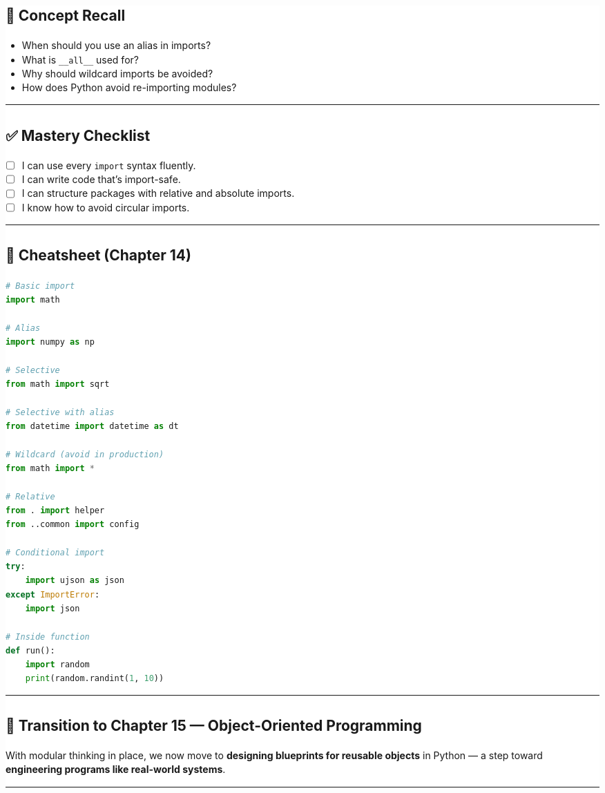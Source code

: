 ## 🧠 Concept Recall

* When should you use an alias in imports?
* What is `__all__` used for?
* Why should wildcard imports be avoided?
* How does Python avoid re-importing modules?

---

## ✅ Mastery Checklist

* [ ] I can use every `import` syntax fluently.
* [ ] I can write code that’s import-safe.
* [ ] I can structure packages with relative and absolute imports.
* [ ] I know how to avoid circular imports.

---

## 🧾 Cheatsheet (Chapter 14)

```python
# Basic import
import math

# Alias
import numpy as np

# Selective
from math import sqrt

# Selective with alias
from datetime import datetime as dt

# Wildcard (avoid in production)
from math import *

# Relative
from . import helper
from ..common import config

# Conditional import
try:
    import ujson as json
except ImportError:
    import json

# Inside function
def run():
    import random
    print(random.randint(1, 10))
```

---

## 🔗 Transition to Chapter 15 — Object-Oriented Programming

With modular thinking in place,
we now move to **designing blueprints for reusable objects** in Python —
a step toward **engineering programs like real-world systems**.

---

